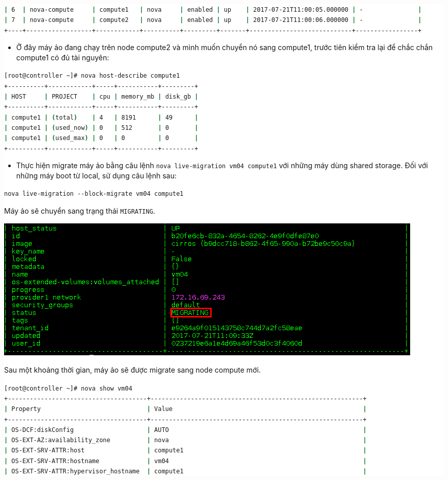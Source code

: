 ``` sh
| 6  | nova-compute     | compute1   | nova     | enabled | up    | 2017-07-21T11:00:05.000000 | -               |
| 7  | nova-compute     | compute2   | nova     | enabled | up    | 2017-07-21T11:00:06.000000 | -               |
+----+------------------+------------+----------+---------+-------+----------------------------+-----------------+
```

- Ở đây máy ảo đang chạy trên node compute2 và mình muốn chuyển nó sang compute1, trước tiên kiểm tra lại để chắc chắn compute1 có đủ tài nguyên:

``` sh
[root@controller ~]# nova host-describe compute1
+----------+------------+-----+-----------+---------+
| HOST     | PROJECT    | cpu | memory_mb | disk_gb |
+----------+------------+-----+-----------+---------+
| compute1 | (total)    | 4   | 8191      | 49      |
| compute1 | (used_now) | 0   | 512       | 0       |
| compute1 | (used_max) | 0   | 0         | 0       |
+----------+------------+-----+-----------+---------+
```

- Thực hiện migrate máy ảo bằng câu lệnh `nova live-migration vm04 compute1` với những máy dùng shared storage. Đối với những máy boot từ local, sử dụng câu lệnh sau:

`nova live-migration --block-migrate vm04 compute1`

Máy ảo sẽ chuyển sang trạng thái `MIGRATING`.

<img src="./images/migrate4.png">

Sau một khoảng thời gian, máy ảo sẽ được migrate sang node compute mới.

``` sh
[root@controller ~]# nova show vm04
+--------------------------------------+----------------------------------------------------------+
| Property                             | Value                                                    |
+--------------------------------------+----------------------------------------------------------+
| OS-DCF:diskConfig                    | AUTO                                                     |
| OS-EXT-AZ:availability_zone          | nova                                                     |
| OS-EXT-SRV-ATTR:host                 | compute1                                                 |
| OS-EXT-SRV-ATTR:hostname             | vm04                                                     |
| OS-EXT-SRV-ATTR:hypervisor_hostname  | compute1                                                 |
```
